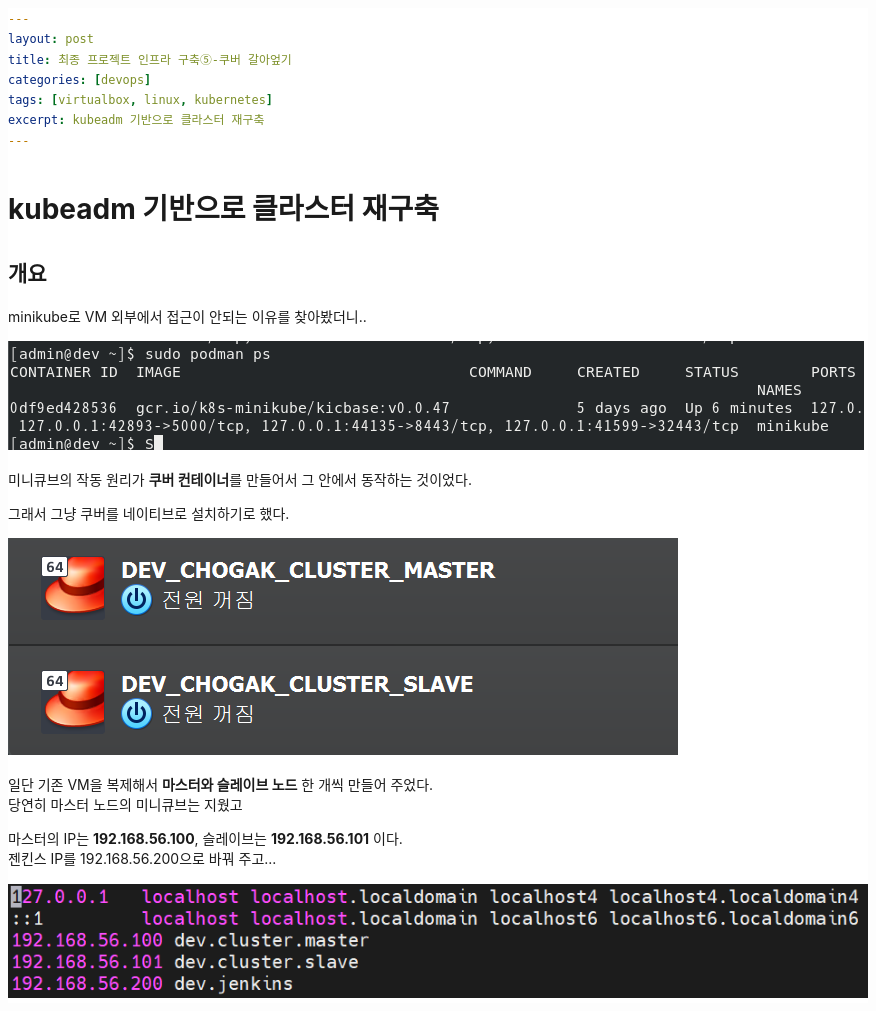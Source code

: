 ```yaml
---
layout: post
title: 최종 프로젝트 인프라 구축⑤-쿠버 갈아엎기
categories: [devops]
tags: [virtualbox, linux, kubernetes]
excerpt: kubeadm 기반으로 클라스터 재구축
---
```


# kubeadm 기반으로 클라스터 재구축

## 개요

minikube로 VM 외부에서 접근이 안되는 이유를 찾아봤더니..

![do7-img1](/images/posts/devops7-img1.png)

미니큐브의 작동 원리가 **쿠버 컨테이너**를 만들어서 그 안에서 동작하는 것이었다.

그래서 그냥 쿠버를 네이티브로 설치하기로 했다.

![do7-img2](/images/posts/devops7-img2.png)

일단 기존 VM을 복제해서 **마스터와 슬레이브 노드** 한 개씩 만들어 주었다.  
당연히 마스터 노드의 미니큐브는 지웠고

마스터의 IP는 **192.168.56.100**, 슬레이브는 **192.168.56.101** 이다.  
젠킨스 IP를 192.168.56.200으로 바꿔 주고...

![do7-img3](/images/posts/devops7-img3.png)
